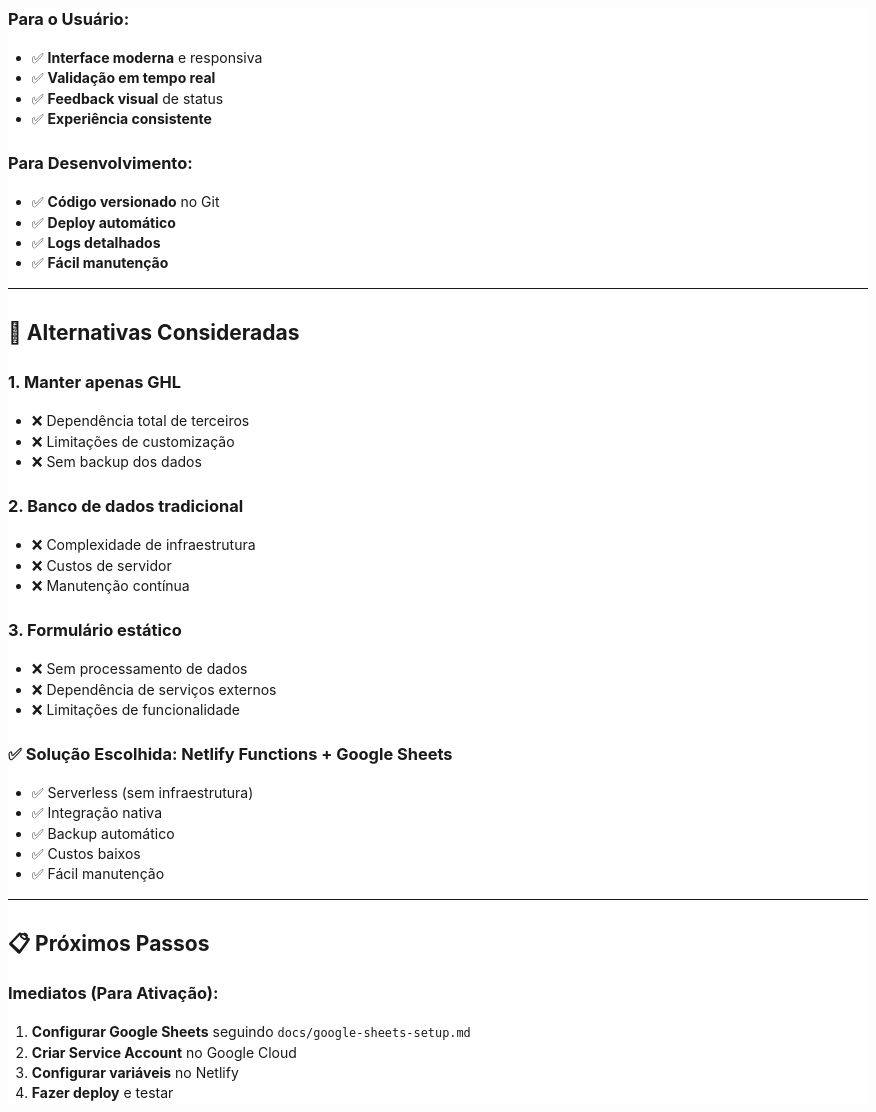 ### **Para o Usuário:**
- ✅ **Interface moderna** e responsiva
- ✅ **Validação em tempo real**
- ✅ **Feedback visual** de status
- ✅ **Experiência consistente**

### **Para Desenvolvimento:**
- ✅ **Código versionado** no Git
- ✅ **Deploy automático**
- ✅ **Logs detalhados**
- ✅ **Fácil manutenção**

---

## 🔄 Alternativas Consideradas

### **1. Manter apenas GHL**
- ❌ Dependência total de terceiros
- ❌ Limitações de customização
- ❌ Sem backup dos dados

### **2. Banco de dados tradicional**
- ❌ Complexidade de infraestrutura
- ❌ Custos de servidor
- ❌ Manutenção contínua

### **3. Formulário estático**
- ❌ Sem processamento de dados
- ❌ Dependência de serviços externos
- ❌ Limitações de funcionalidade

### **✅ Solução Escolhida: Netlify Functions + Google Sheets**
- ✅ Serverless (sem infraestrutura)
- ✅ Integração nativa
- ✅ Backup automático
- ✅ Custos baixos
- ✅ Fácil manutenção

---

## 📋 Próximos Passos

### **Imediatos (Para Ativação):**
1. **Configurar Google Sheets** seguindo `docs/google-sheets-setup.md`
2. **Criar Service Account** no Google Cloud
3. **Configurar variáveis** no Netlify
4. **Fazer deploy** e testar
